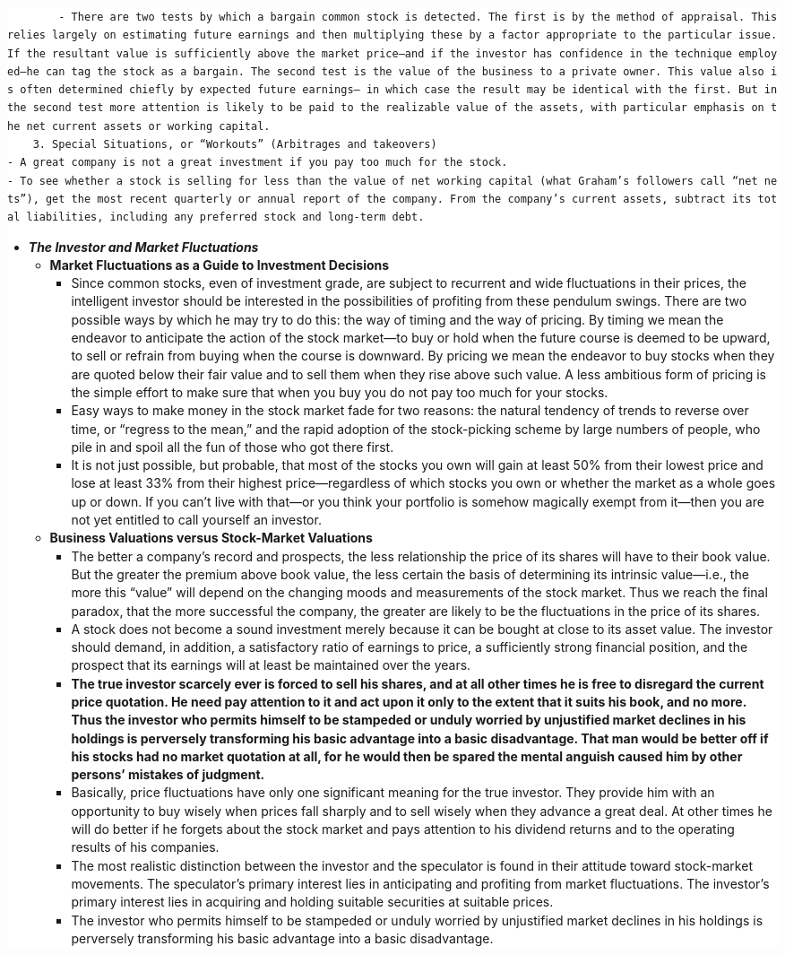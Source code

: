             - There are two tests by which a bargain common stock is detected. The first is by the method of appraisal. This relies largely on estimating future earnings and then multiplying these by a factor appropriate to the particular issue. If the resultant value is sufficiently above the market price—and if the investor has confidence in the technique employed—he can tag the stock as a bargain. The second test is the value of the business to a private owner. This value also is often determined chiefly by expected future earnings— in which case the result may be identical with the first. But in the second test more attention is likely to be paid to the realizable value of the assets, with particular emphasis on the net current assets or working capital.
        3. Special Situations, or “Workouts” (Arbitrages and takeovers)
    - A great company is not a great investment if you pay too much for the stock.        
    - To see whether a stock is selling for less than the value of net working capital (what Graham’s followers call “net nets”), get the most recent quarterly or annual report of the company. From the company’s current assets, subtract its total liabilities, including any preferred stock and long-term debt.
    
- ***The Investor and Market Fluctuations***
    - **Market Fluctuations as a Guide to Investment Decisions**        
        - Since common stocks, even of investment grade, are subject to recurrent and wide fluctuations in their prices, the intelligent investor should be interested in the possibilities of profiting from these pendulum swings. There are two possible ways by which he may try to do this: the way of timing and the way of pricing. By timing we mean the endeavor to anticipate the action of the stock market—to buy or hold when the future course is deemed to be upward, to sell or refrain from buying when the course is downward. By pricing we mean the endeavor to buy stocks when they are quoted below their fair value and to sell them when they rise above such value. A less ambitious form of pricing is the simple effort to make sure that when you buy you do not pay too much for your stocks.
        - Easy ways to make money in the stock market fade for two reasons: the natural tendency of trends to reverse over time, or “regress to the mean,” and the rapid adoption of the stock-picking scheme by large numbers of people, who pile in and spoil all the fun of those who got there first.
        - It is not just possible, but probable, that most of the stocks you own will gain at least 50% from their lowest price and lose at least 33% from their highest price—regardless of which stocks you own or whether the market as a whole goes up or down. If you can’t live with that—or you think your portfolio is somehow magically exempt from it—then you are not yet entitled to call yourself an investor.
    - **Business Valuations versus Stock-Market Valuations**    
        - The better a company’s record and prospects, the less relationship the price of its shares will have to their book value. But the greater the premium above book value, the less certain the basis of determining its intrinsic value—i.e., the more this “value” will depend on the changing moods and measurements of the stock market. Thus we reach the final paradox, that the more successful the company, the greater are likely to be the fluctuations in the price of its shares.
        - A stock does not become a sound investment merely because it can be bought at close to its asset value. The investor should demand, in addition, a satisfactory ratio of earnings to price, a sufficiently strong financial position, and the prospect that its earnings will at least be maintained over the years. 
        - **The true investor scarcely ever is forced to sell his shares, and at all other times he is free to disregard the current price quotation. He need pay attention to it and act upon it only to the extent that it suits his book, and no more. Thus the investor who permits himself to be stampeded or unduly worried by unjustified market declines in his holdings is perversely transforming his basic advantage into a basic disadvantage. That man would be better off if his stocks had no market quotation at all, for he would then be spared the mental anguish caused him by other persons’ mistakes of judgment.**
        - Basically, price fluctuations have only one significant meaning for the true investor. They provide him with an opportunity to buy wisely when prices fall sharply and to sell wisely when they advance a great deal. At other times he will do better if he forgets about the stock market and pays attention to his dividend returns and to the operating results of his companies.
        - The most realistic distinction between the investor and the speculator is found in their attitude toward stock-market movements. The speculator’s primary interest lies in anticipating and profiting from market fluctuations. The investor’s primary interest lies in acquiring and holding suitable securities at suitable prices.
        - The investor who permits himself to be stampeded or unduly worried by unjustified market declines in his holdings is perversely transforming his basic advantage into a basic disadvantage. 
        
        
    